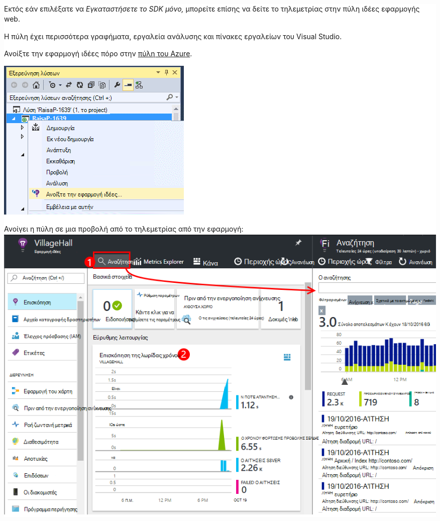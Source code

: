 Εκτός εάν επιλέξατε να *Εγκαταστήσετε το SDK μόνο,* μπορείτε επίσης να δείτε το τηλεμετρίας στην πύλη ιδέες εφαρμογής web. 

Η πύλη έχει περισσότερα γραφήματα, εργαλεία ανάλυσης και πίνακες εργαλείων του Visual Studio. 


Ανοίξτε την εφαρμογή ιδέες πόρο στην [πύλη του Azure](https://portal.azure.com/).

![Κάντε δεξιό κλικ στο έργο σας και ανοίξτε την πύλη του Azure](./media/app-insights-asp-net/appinsights-04-openPortal.png)

Ανοίγει η πύλη σε μια προβολή από το τηλεμετρίας από την εφαρμογή:![](./media/app-insights-asp-net/66.png)
